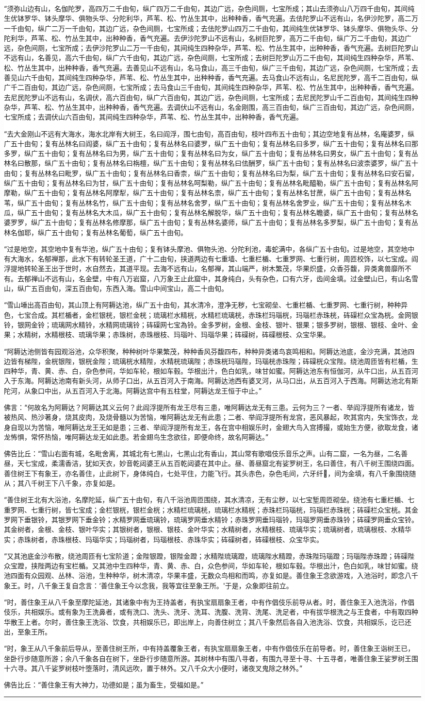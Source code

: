 “须弥山边有山，名伽陀罗，高四万二千由旬，纵广四万二千由旬，其边广远，杂色间厕，七宝所成；其山去须弥山八万四千由旬，其间纯生优钵罗华、钵头摩华、俱物头华、分陀利华，芦苇、松、竹丛生其中，出种种香，香气充遍。去佉陀罗山不远有山，名伊沙陀罗，高二万一千由旬，纵广二万一千由旬，其边广远，杂色间厕，七宝所成；去佉陀罗山四万二千由旬，其间纯生优钵罗华、钵头摩华、俱物头华、分陀利华，芦苇、松、竹丛生其中，出种种香，香气充遍。去伊沙陀罗山不远有山，名树巨陀罗，高万二千由旬，纵广万二千由旬，其边广远，杂色间厕，七宝所成；去伊沙陀罗山二万一千由旬，其间纯生四种杂华，芦苇、松、竹丛生其中，出种种香，香气充遍。去树巨陀罗山不远有山，名善见，高六千由旬，纵广六千由旬，其边广远，杂色间厕，七宝所成；去树巨陀罗山万二千由旬，其间纯生四种杂华，芦苇、松、竹丛生其中，出种种香，香气充遍。去善见山不远有山，名马食山，高三千由旬，纵广三千由旬，其边广远，杂色间厕，七宝所成；去善见山六千由旬，其间纯生四种杂华，芦苇、松、竹丛生其中，出种种香，香气充遍。去马食山不远有山，名尼民陀罗，高千二百由旬，纵广千二百由旬，其边广远，杂色间厕，七宝所成；去马食山三千由旬，其间纯生四种杂华，芦苇、松、竹丛生其中，出种种香，香气充遍。去尼民陀罗山不远有山，名调伏，高六百由旬，纵广六百由旬，其边广远，杂色间厕，七宝所成；去尼民陀罗山千二百由旬，其间纯生四种杂华，芦苇、松、竹丛生其中，出种种香，香气充遍。去调伏山不远有山，名金刚围，高三百由旬，纵广三百由旬，其边广远，杂色间厕，七宝所成；去调伏山六百由旬，其间纯生四种杂华，芦苇、松、竹丛生其中，出种种香，香气充遍。

“去大金刚山不远有大海水，海水北岸有大树王，名曰阎浮，围七由旬，高百由旬，枝叶四布五十由旬；其边空地复有丛林，名庵婆罗，纵广五十由旬；复有丛林名曰阎婆，纵广五十由旬；复有丛林名曰婆罗，纵广五十由旬；复有丛林名曰多罗，纵广五十由旬；复有丛林名曰那多罗，纵广五十由旬；复有丛林名曰为男，纵广五十由旬；复有丛林名曰为女，纵广五十由旬；复有丛林名曰男女，纵广五十由旬；复有丛林名曰散那，纵广五十由旬；复有丛林名曰栴檀，纵广五十由旬；复有丛林名曰佉酬罗，纵广五十由旬；复有丛林名曰波柰婆罗，纵广五十由旬；复有丛林名曰毗罗，纵广五十由旬；复有丛林名曰香柰，纵广五十由旬；复有丛林名曰为梨，纵广五十由旬；复有丛林名曰安石留，纵广五十由旬；复有丛林名曰为甘，纵广五十由旬；复有丛林名呵梨勒，纵广五十由旬；复有丛林名毗醯勒，纵广五十由旬；复有丛林名阿摩勒，纵广五十由旬；复有丛林名阿摩犁，纵广五十由旬；复有丛林名柰，纵广五十由旬；复有丛林名甘蔗，纵广五十由旬；复有丛林名苇，纵广五十由旬；复有丛林名竹，纵广五十由旬；复有丛林名舍罗，纵广五十由旬；复有丛林名舍罗业，纵广五十由旬；复有丛林名木瓜，纵广五十由旬；复有丛林名大木瓜，纵广五十由旬；复有丛林名解脱华，纵广五十由旬；复有丛林名瞻婆，纵广五十由旬；复有丛林名婆罗罗，纵广五十由旬；复有丛林名修摩那，纵广五十由旬；复有丛林名婆师，纵广五十由旬；复有丛林名多罗梨，纵广五十由旬；复有丛林名伽耶，纵广五十由旬；复有丛林名葡萄，纵广五十由旬。

“过是地空，其空地中复有华池，纵广五十由旬；复有钵头摩池、俱物头池、分陀利池，毒蛇满中，各纵广五十由旬。过是地空，其空地中有大海水，名郁禅那，此水下有转轮圣王道，广十二由旬，挟道两边有七重墙、七重栏楯、七重罗网、七重行树，周匝校饰，以七宝成。阎浮提地转轮圣王出于世时，水自然去，其道平现。去海不远有山，名郁禅，其山端严，树木繁茂，华果炽盛，众香芬馥，异类禽兽靡所不有。去郁禅山不远有山，名金壁，中有八万岩窟，八万象王止此窟中，其身纯白，头有杂色，口有六牙，齿间金填。过金壁山已，有山名雪山，纵广五百由旬，深五百由旬，东西入海。雪山中间宝山，高二十由旬。

“雪山埵出高百由旬，其山顶上有阿耨达池，纵广五十由旬，其水清冷，澄净无秽，七宝砌垒、七重栏楯、七重罗网、七重行树，种种异色，七宝合成。其栏楯者，金栏银桄，银栏金桄；琉璃栏水精桄，水精栏琉璃桄，赤珠栏玛瑙桄，玛瑙栏赤珠桄，砗磲栏众宝為桄。金网银铃，银网金铃；琉璃网水精铃，水精网琉璃铃；砗磲网七宝為铃。金多罗树，金根、金枝、银叶、银果；银多罗树，银根、银枝、金叶、金果；水精树，水精根枝、琉璃华果；赤珠树，赤珠根枝、玛瑙叶、玛瑙华果；砗磲树，砗磲根枝、众宝华果。

“阿耨达池侧皆有园观浴池，众华积聚，种种树叶华果繁茂，种种香风芬馥四布，种种异类诸鸟哀鸣相和。阿耨达池底，金沙充满，其池四边皆有梯陛，金桄银陛，银桄金陛；琉璃桄水精陛，水精桄琉璃陛；赤珠桄玛瑙陛，玛瑙桄赤珠陛；砗磲桄众宝陛。绕池周匝皆有栏楯，生四种华，青、黄、赤、白，杂色参间，华如车轮，根如车毂。华根出汁，色白如乳，味甘如蜜。阿耨达池东有恒伽河，从牛口出，从五百河入于东海。阿耨达池南有新头河，从师子口出，从五百河入于南海。阿耨达池西有婆叉河，从马口出，从五百河入于西海。阿耨达池北有斯陀河，从象口中出，从五百河入于北海。阿耨达宫中有五柱堂，阿耨达龙王恒于中止。”

佛言：“何故名为阿耨达？阿耨达其义云何？此阎浮提所有龙王尽有三患，唯阿耨达龙无有三患。云何为三？一者、举阎浮提所有诸龙，皆被热风、热沙著身，烧其皮肉，及烧骨髓以为苦恼，唯阿耨达龙无有此患；二者、举阎浮提所有龙宫，恶风暴起，吹其宫内，失宝饰衣，龙身自现以为苦恼，唯阿耨达龙王无如是患；三者、举阎浮提所有龙王，各在宫中相娱乐时，金翅大鸟入宫搏撮，或始生方便，欲取龙食，诸龙怖惧，常怀热恼，唯阿耨达龙无如此患。若金翅鸟生念欲往，即便命终，故名阿耨达。”

佛告比丘：“雪山右面有城，名毗舍离，其城北有七黑山，七黑山北有香山，其山常有歌唱伎乐音乐之声。山有二窟，一名为昼，二名善昼，天七宝成，柔濡香洁，犹如天衣，妙音乾闼婆王从五百乾闼婆在其中止。昼、善昼窟北有娑罗树王，名曰善住，有八千树王围绕四面。善住树王下有象王，亦名善住，止此树下，身体纯白，七处平住，力能飞行。其头赤色，杂色毛间，六牙纤𦟛，间为金填，有八千象围绕随从；其八千树王下八千象，亦复如是。

“善住树王北有大浴池，名摩陀延，纵广五十由旬，有八千浴池周匝围绕，其水清凉，无有尘秽，以七宝堑周匝砌垒。绕池有七重栏楯、七重罗网、七重行树，皆七宝成；金栏银桄，银栏金桄；水精栏琉璃桄，琉璃栏水精桄；赤珠栏玛瑙桄，玛瑙栏赤珠桄；砗磲栏众宝桄。其金罗网下垂银铃，其银罗网下垂金铃；水精罗网垂琉璃铃，琉璃罗网垂水精铃；赤珠罗网垂玛瑙铃，玛瑙罗网垂赤珠铃；砗磲罗网垂众宝铃。其金树者，金根、金枝、银叶华实；其银树者，银根、银枝、金叶华实；水精树者，水精根枝、琉璃华实；琉璃树者，琉璃根枝、水精华实；赤珠树者，赤珠根枝、玛瑙华实；玛瑙树者，玛瑙根枝、赤珠华实；砗磲树者，砗磲根枝、众宝华实。

“又其池底金沙布散，绕池周匝有七宝阶道；金陛银蹬，银陛金蹬；水精陛琉璃蹬，琉璃陛水精蹬，赤珠陛玛瑙蹬；玛瑙陛赤珠蹬；砗磲陛众宝蹬，挟陛两边有宝栏楯。又其池中生四种华，青、黄、赤、白，众色参间，华如车轮，根如车毂。华根出汁，色白如乳，味甘如蜜。绕池四面有众园观、丛林、浴池，生种种华，树木清凉，华果丰盛，无数众鸟相和而鸣，亦复如是。善住象王念欲游戏，入池浴时，即念八千象王。时，八千象王复自念言：‘善住象王今以念我，我等宜往至象王所。'于是，众象即往前立。

“时，善住象王从八千象至摩陀延池，其诸象中有为王持盖者，有执宝扇扇象王者，中有作倡伎乐前导从者。时，善住象王入池洗浴，作倡伎乐，共相娱乐。或有象为王洗鼻者，或有洗口、洗头、洗牙、洗耳、洗腹、洗背、洗尾、洗足者，中有拔华根洗之与王食者，中有取四种华散王上者。尔时，善住象王洗浴、饮食，共相娱乐已，即出岸上，向善住树立；其八千象然后各自入池洗浴、饮食，共相娱乐，讫已还出，至象王所。

“时，象王从八千象前后导从，至善住树王所，中有持盖覆象王者，有执宝扇扇象王者，中有作倡伎乐在前导者。时，善住象王诣树王已，坐卧行步随意所游；余八千象各自在树下，坐卧行步随意所游。其树林中有围八寻者，有围九寻至十寻、十五寻者，唯善住象王娑罗树王围十六寻。其八千娑罗树枝叶堕落时，清风远吹，置于林外。又八千众大小便时，诸夜叉鬼除之林外。”

佛告比丘：“善住象王有大神力，功德如是；虽为畜生，受福如是。”

---

